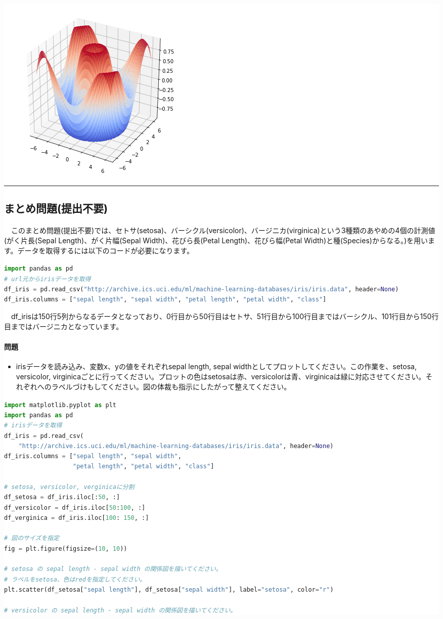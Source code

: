 ![png](output_228_0.png)


***

## まとめ問題(提出不要)

 　このまとめ問題(提出不要)では、セトサ(setosa)、バーシクル(versicolor)、バージニカ(virginica)という3種類のあやめの4個の計測値(がく片長(Sepal Length)、がく片幅(Sepal Width)、花びら長(Petal Length)、花びら幅(Petal Width)と種(Species)からなる。)を用います。データを取得するには以下のコードが必要になります。
```python
import pandas as pd
# url元からirisデータを取得
df_iris = pd.read_csv("http://archive.ics.uci.edu/ml/machine-learning-databases/iris/iris.data", header=None)
df_iris.columns = ["sepal length", "sepal width", "petal length", "petal width", "class"]
```
　df_irisは150行5列からなるデータとなっており、0行目から50行目はセトサ、51行目から100行目まではバーシクル、101行目から150行目まではバージニカとなっています。

#### 問題

- irisデータを読み込み、変数x、yの値をそれぞれsepal length, sepal widthとしてプロットしてください。この作業を、setosa, versicolor, virginicaごとに行ってください。プロットの色はsetosaは赤、versicolorは青、virginicaは緑に対応させてください。それぞれへのラベルづけもしてください。図の体裁も指示にしたがって整えてください。


```python
import matplotlib.pyplot as plt
import pandas as pd
# irisデータを取得
df_iris = pd.read_csv(
    "http://archive.ics.uci.edu/ml/machine-learning-databases/iris/iris.data", header=None)
df_iris.columns = ["sepal length", "sepal width",
                   "petal length", "petal width", "class"]

# setosa, versicolor, verginicaに分割
df_setosa = df_iris.iloc[:50, :]
df_versicolor = df_iris.iloc[50:100, :]
df_verginica = df_iris.iloc[100: 150, :]

# 図のサイズを指定
fig = plt.figure(figsize=(10, 10))

# setosa の sepal length - sepal width の関係図を描いてください。
# ラベルをsetosa、色はredを指定してください。
plt.scatter(df_setosa["sepal length"], df_setosa["sepal width"], label="setosa", color="r")

# versicolor の sepal length - sepal width の関係図を描いてください。
```